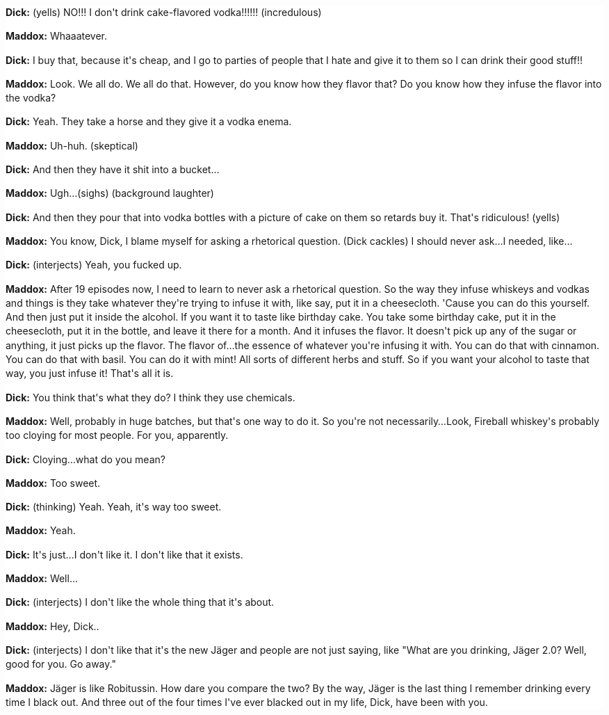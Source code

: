 **Dick:** (yells) NO!!! I don't drink cake-flavored vodka!!!!!! (incredulous)

**Maddox:** Whaaatever.

**Dick:** I buy that, because it's cheap, and I go to parties of people that I hate and give it to them so I can drink their good stuff!!

**Maddox:** Look. We all do. We all do that. However, do you know how they flavor that? Do you know how they infuse the flavor into the vodka?

**Dick:** Yeah. They take a horse and they give it a vodka enema.

**Maddox:** Uh-huh. (skeptical)

**Dick:** And then they have it shit into a bucket…

**Maddox:** Ugh…(sighs) (background laughter)

**Dick:** And then they pour that into vodka bottles with a picture of cake on them so retards buy it. That's ridiculous! (yells)

**Maddox:** You know, Dick, I blame myself for asking a rhetorical question. (Dick cackles) I should never ask…I needed, like…

**Dick:** (interjects) Yeah, you fucked up.

**Maddox:** After 19 episodes now, I need to learn to never ask a rhetorical question. So the way they infuse whiskeys and vodkas and things is they take whatever they're trying to infuse it with, like say, put it in a cheesecloth. 'Cause you can do this yourself. And then just put it inside the alcohol. If you want it to taste like birthday cake. You take some birthday cake, put it in the cheesecloth, put it in the bottle, and leave it there for a month. And it infuses the flavor. It doesn't pick up any of the sugar or anything, it just picks up the flavor. The flavor of…the essence of whatever you're infusing it with. You can do that with cinnamon. You can do that with basil. You can do it with mint! All sorts of different herbs and stuff. So if you want your alcohol to taste that way, you just infuse it! That's all it is.

**Dick:** You think that's what they do? I think they use chemicals.

**Maddox:** Well, probably in huge batches, but that's one way to do it. So you're not necessarily…Look, Fireball whiskey's probably too cloying for most people. For you, apparently.

**Dick:** Cloying…what do you mean?

**Maddox:** Too sweet.

**Dick:** (thinking) Yeah. Yeah, it's way too sweet.

**Maddox:** Yeah.

**Dick:** It's just…I don't like it. I don't like that it exists.

**Maddox:** Well…

**Dick:** (interjects) I don't like the whole thing that it's about.

**Maddox:** Hey, Dick..

**Dick:** (interjects) I don't like that it's the new Jäger and people are not just saying, like "What are you drinking, Jäger 2.0? Well, good for you. Go away."

**Maddox:** Jäger is like Robitussin. How dare you compare the two? By the way, Jäger is the last thing I remember drinking every time I black out. And three out of the four times I've ever blacked out in my life, Dick, have been with you.
